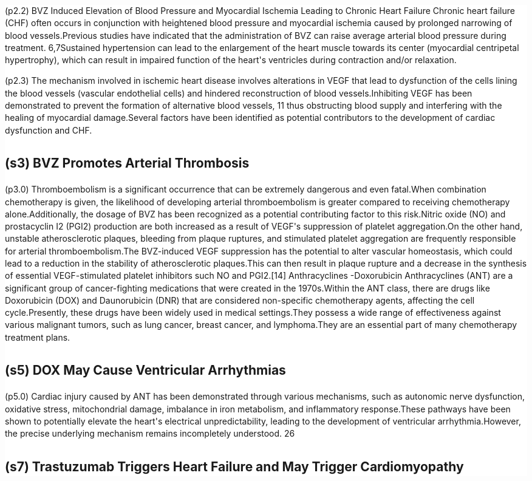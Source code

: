 (p2.2) BVZ Induced Elevation of Blood Pressure and Myocardial Ischemia Leading to Chronic Heart Failure Chronic heart failure (CHF) often occurs in conjunction with heightened blood pressure and myocardial ischemia caused by prolonged narrowing of blood vessels.Previous studies have indicated that the administration of BVZ can raise average arterial blood pressure during treatment. 6,7Sustained hypertension can lead to the enlargement of the heart muscle towards its center (myocardial centripetal hypertrophy), which can result in impaired function of the heart's ventricles during contraction and/or relaxation.

(p2.3) The mechanism involved in ischemic heart disease involves alterations in VEGF that lead to dysfunction of the cells lining the blood vessels (vascular endothelial cells) and hindered reconstruction of blood vessels.Inhibiting VEGF has been demonstrated to prevent the formation of alternative blood vessels, 11 thus obstructing blood supply and interfering with the healing of myocardial damage.Several factors have been identified as potential contributors to the development of cardiac dysfunction and CHF.
## (s3) BVZ Promotes Arterial Thrombosis
(p3.0) Thromboembolism is a significant occurrence that can be extremely dangerous and even fatal.When combination chemotherapy is given, the likelihood of developing arterial thromboembolism is greater compared to receiving chemotherapy alone.Additionally, the dosage of BVZ has been recognized as a potential contributing factor to this risk.Nitric oxide (NO) and prostacyclin I2 (PGI2) production are both increased as a result of VEGF's suppression of platelet aggregation.On the other hand, unstable atherosclerotic plaques, bleeding from plaque ruptures, and stimulated platelet aggregation are frequently responsible for arterial thromboembolism.The BVZ-induced VEGF suppression has the potential to alter vascular homeostasis, which could lead to a reduction in the stability of atherosclerotic plaques.This can then result in plaque rupture and a decrease in the synthesis of essential VEGF-stimulated platelet inhibitors such NO and PGI2.[14] Anthracyclines -Doxorubicin Anthracyclines (ANT) are a significant group of cancer-fighting medications that were created in the 1970s.Within the ANT class, there are drugs like Doxorubicin (DOX) and Daunorubicin (DNR) that are considered non-specific chemotherapy agents, affecting the cell cycle.Presently, these drugs have been widely used in medical settings.They possess a wide range of effectiveness against various malignant tumors, such as lung cancer, breast cancer, and lymphoma.They are an essential part of many chemotherapy treatment plans.
## (s5) DOX May Cause Ventricular Arrhythmias
(p5.0) Cardiac injury caused by ANT has been demonstrated through various mechanisms, such as autonomic nerve dysfunction, oxidative stress, mitochondrial damage, imbalance in iron metabolism, and inflammatory response.These pathways have been shown to potentially elevate the heart's electrical unpredictability, leading to the development of ventricular arrhythmia.However, the precise underlying mechanism remains incompletely understood. 26
## (s7) Trastuzumab Triggers Heart Failure and May Trigger Cardiomyopathy